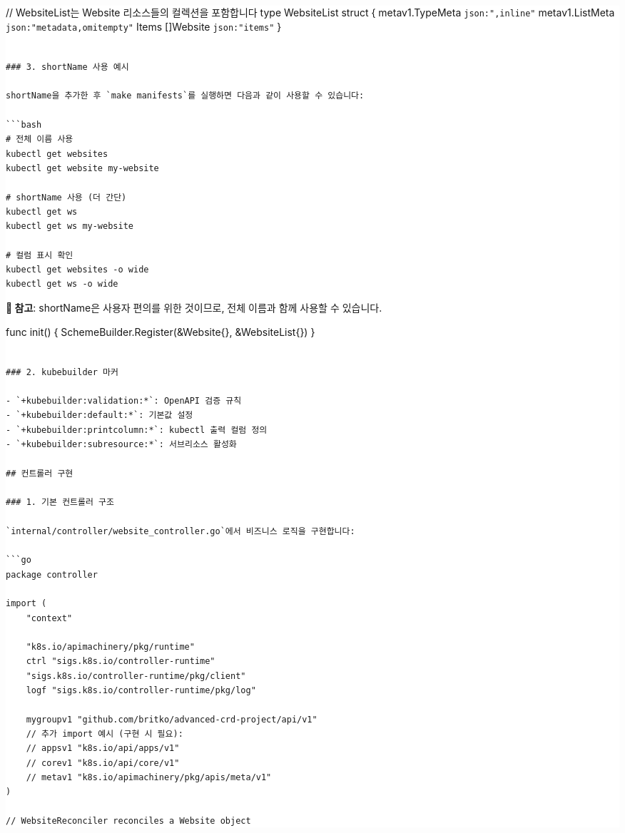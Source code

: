 // WebsiteList는 Website 리소스들의 컬렉션을 포함합니다
type WebsiteList struct {
    metav1.TypeMeta `json:",inline"`
    metav1.ListMeta `json:"metadata,omitempty"`
    Items           []Website `json:"items"`
}
```

### 3. shortName 사용 예시

shortName을 추가한 후 `make manifests`를 실행하면 다음과 같이 사용할 수 있습니다:

```bash
# 전체 이름 사용
kubectl get websites
kubectl get website my-website

# shortName 사용 (더 간단)
kubectl get ws
kubectl get ws my-website

# 컬럼 표시 확인
kubectl get websites -o wide
kubectl get ws -o wide
```

**📝 참고**: shortName은 사용자 편의를 위한 것이므로, 전체 이름과 함께 사용할 수 있습니다.

func init() {
    SchemeBuilder.Register(&Website{}, &WebsiteList{})
}
```

### 2. kubebuilder 마커

- `+kubebuilder:validation:*`: OpenAPI 검증 규칙
- `+kubebuilder:default:*`: 기본값 설정
- `+kubebuilder:printcolumn:*`: kubectl 출력 컬럼 정의
- `+kubebuilder:subresource:*`: 서브리소스 활성화

## 컨트롤러 구현

### 1. 기본 컨트롤러 구조

`internal/controller/website_controller.go`에서 비즈니스 로직을 구현합니다:

```go
package controller

import (
    "context"

    "k8s.io/apimachinery/pkg/runtime"
    ctrl "sigs.k8s.io/controller-runtime"
    "sigs.k8s.io/controller-runtime/pkg/client"
    logf "sigs.k8s.io/controller-runtime/pkg/log"

    mygroupv1 "github.com/britko/advanced-crd-project/api/v1"
    // 추가 import 예시 (구현 시 필요):
    // appsv1 "k8s.io/api/apps/v1"
    // corev1 "k8s.io/api/core/v1"
    // metav1 "k8s.io/apimachinery/pkg/apis/meta/v1"
)

// WebsiteReconciler reconciles a Website object
```